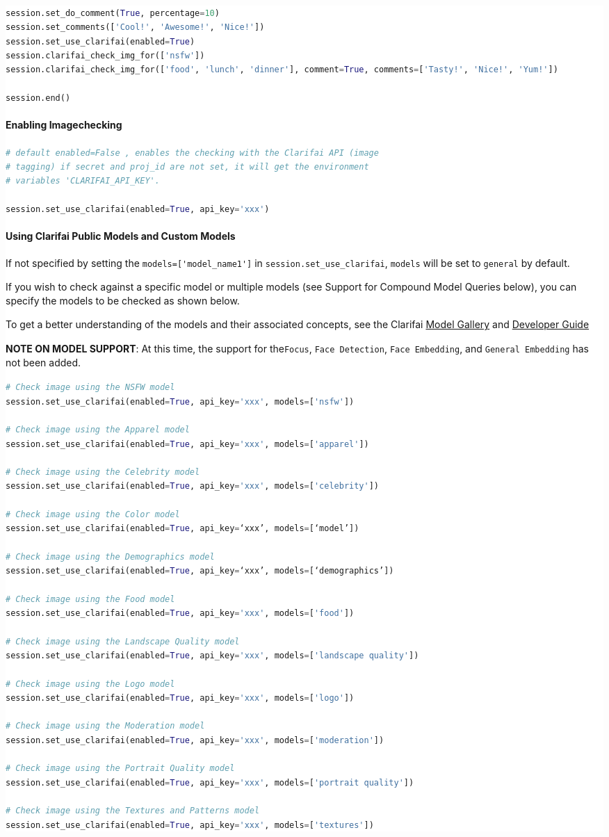 ```python
session.set_do_comment(True, percentage=10)
session.set_comments(['Cool!', 'Awesome!', 'Nice!'])
session.set_use_clarifai(enabled=True)
session.clarifai_check_img_for(['nsfw'])
session.clarifai_check_img_for(['food', 'lunch', 'dinner'], comment=True, comments=['Tasty!', 'Nice!', 'Yum!'])

session.end()
```
#### Enabling Imagechecking

```python
# default enabled=False , enables the checking with the Clarifai API (image
# tagging) if secret and proj_id are not set, it will get the environment
# variables 'CLARIFAI_API_KEY'.

session.set_use_clarifai(enabled=True, api_key='xxx')
```

#### Using Clarifai Public Models and Custom Models
If not specified by setting the `models=['model_name1']` in `session.set_use_clarifai`, `models` will be set to `general` by default.

If you wish to check against a specific model or multiple models (see Support for Compound Model Queries below), you can specify the models to be checked as shown below.

To get a better understanding of the models and their associated concepts, see the Clarifai [Model Gallery](https://clarifai.com/models) and [Developer Guide](https://clarifai.com/developer/guide/)

**NOTE ON MODEL SUPPORT**: At this time, the support for the`Focus`, `Face Detection`, `Face Embedding`, and `General Embedding` has not been added.

```python
# Check image using the NSFW model
session.set_use_clarifai(enabled=True, api_key='xxx', models=['nsfw'])

# Check image using the Apparel model
session.set_use_clarifai(enabled=True, api_key='xxx', models=['apparel'])

# Check image using the Celebrity model
session.set_use_clarifai(enabled=True, api_key='xxx', models=['celebrity'])

# Check image using the Color model
session.set_use_clarifai(enabled=True, api_key=‘xxx’, models=[‘model’])

# Check image using the Demographics model
session.set_use_clarifai(enabled=True, api_key=‘xxx’, models=[‘demographics’])

# Check image using the Food model
session.set_use_clarifai(enabled=True, api_key='xxx', models=['food'])

# Check image using the Landscape Quality model
session.set_use_clarifai(enabled=True, api_key='xxx', models=['landscape quality'])

# Check image using the Logo model
session.set_use_clarifai(enabled=True, api_key='xxx', models=['logo'])

# Check image using the Moderation model
session.set_use_clarifai(enabled=True, api_key='xxx', models=['moderation'])

# Check image using the Portrait Quality model
session.set_use_clarifai(enabled=True, api_key='xxx', models=['portrait quality'])

# Check image using the Textures and Patterns model
session.set_use_clarifai(enabled=True, api_key='xxx', models=['textures'])
```